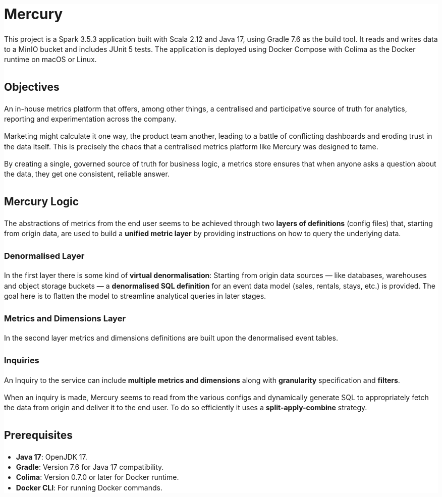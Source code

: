 # Mercury

This project is a Spark 3.5.3 application built with Scala 2.12 and Java 17, using Gradle 7.6 as the build tool. It reads and writes data to a MinIO bucket and includes JUnit 5 tests. The application is deployed using Docker Compose with Colima as the Docker runtime on macOS or Linux.

## Objectives

An in-house metrics platform that offers, among other things, a centralised and participative source of truth for analytics, reporting and experimentation across the company.

Marketing might calculate it one way, the product team another, leading to a battle of conflicting dashboards and eroding trust in the data itself. This is precisely the chaos that a centralised metrics platform like Mercury was designed to tame.

By creating a single, governed source of truth for business logic, a metrics store ensures that when anyone asks a question about the data, they get one consistent, reliable answer.

## Mercury Logic

The abstractions of metrics from the end user seems to be achieved through two **layers of definitions** (config files) that, starting from origin data, are used to build a **unified metric layer** by providing instructions on how to query the underlying data.

### Denormalised Layer

In the first layer there is some kind of **virtual denormalisation**:
Starting from origin data sources — like databases, warehouses and object storage buckets — a **denormalised SQL definition** for an event data model (sales, rentals, stays, etc.) is provided.
The goal here is to flatten the model to streamline analytical queries in later stages.

### Metrics and Dimensions Layer

In the second layer metrics and dimensions definitions are built upon the denormalised event tables.

### Inquiries

An Inquiry to the service can include **multiple metrics and dimensions** along with **granularity** specification and **filters**.

When an inquiry is made, Mercury seems to read from the various configs and dynamically generate SQL to appropriately fetch the data from origin and deliver it to the end user. To do so efficiently it uses a **split-apply-combine** strategy.

## Prerequisites

- **Java 17**: OpenJDK 17.
- **Gradle**: Version 7.6 for Java 17 compatibility.
- **Colima**: Version 0.7.0 or later for Docker runtime.
- **Docker CLI**: For running Docker commands.
